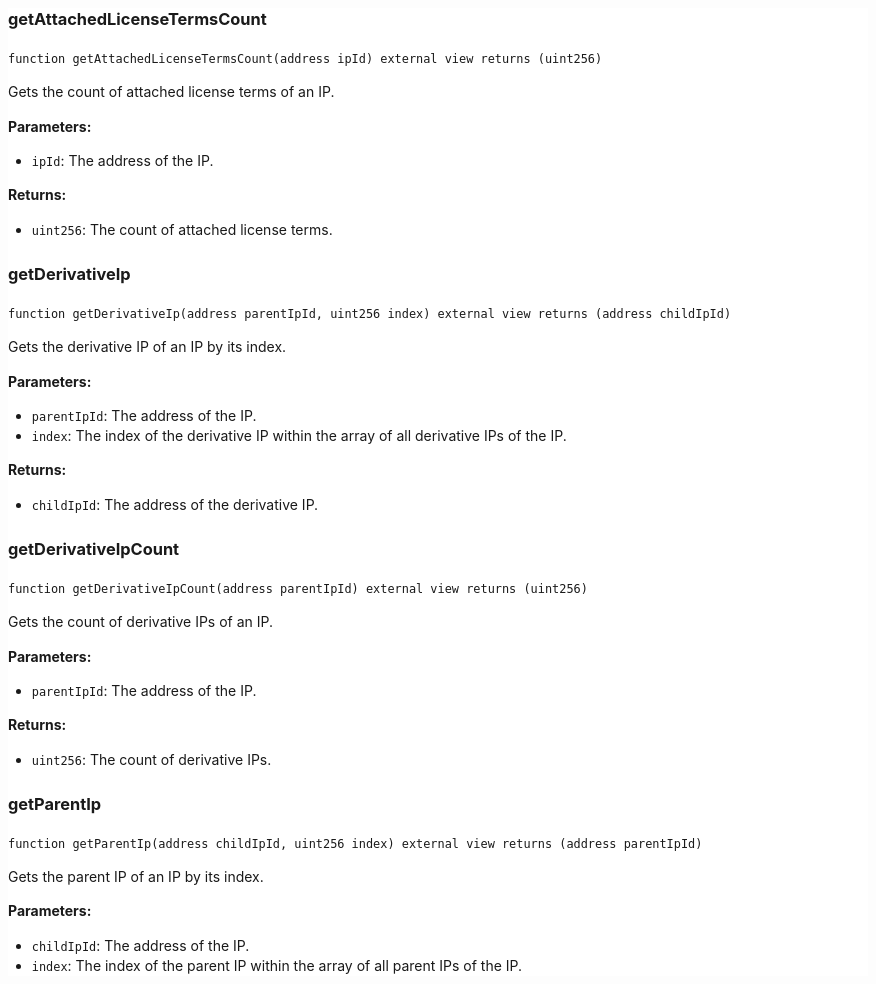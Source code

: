 ### getAttachedLicenseTermsCount

```solidity
function getAttachedLicenseTermsCount(address ipId) external view returns (uint256)
```

Gets the count of attached license terms of an IP.

**Parameters:**

- `ipId`: The address of the IP.

**Returns:**

- `uint256`: The count of attached license terms.

### getDerivativeIp

```solidity
function getDerivativeIp(address parentIpId, uint256 index) external view returns (address childIpId)
```

Gets the derivative IP of an IP by its index.

**Parameters:**

- `parentIpId`: The address of the IP.
- `index`: The index of the derivative IP within the array of all derivative IPs of the IP.

**Returns:**

- `childIpId`: The address of the derivative IP.

### getDerivativeIpCount

```solidity
function getDerivativeIpCount(address parentIpId) external view returns (uint256)
```

Gets the count of derivative IPs of an IP.

**Parameters:**

- `parentIpId`: The address of the IP.

**Returns:**

- `uint256`: The count of derivative IPs.

### getParentIp

```solidity
function getParentIp(address childIpId, uint256 index) external view returns (address parentIpId)
```

Gets the parent IP of an IP by its index.

**Parameters:**

- `childIpId`: The address of the IP.
- `index`: The index of the parent IP within the array of all parent IPs of the IP.
